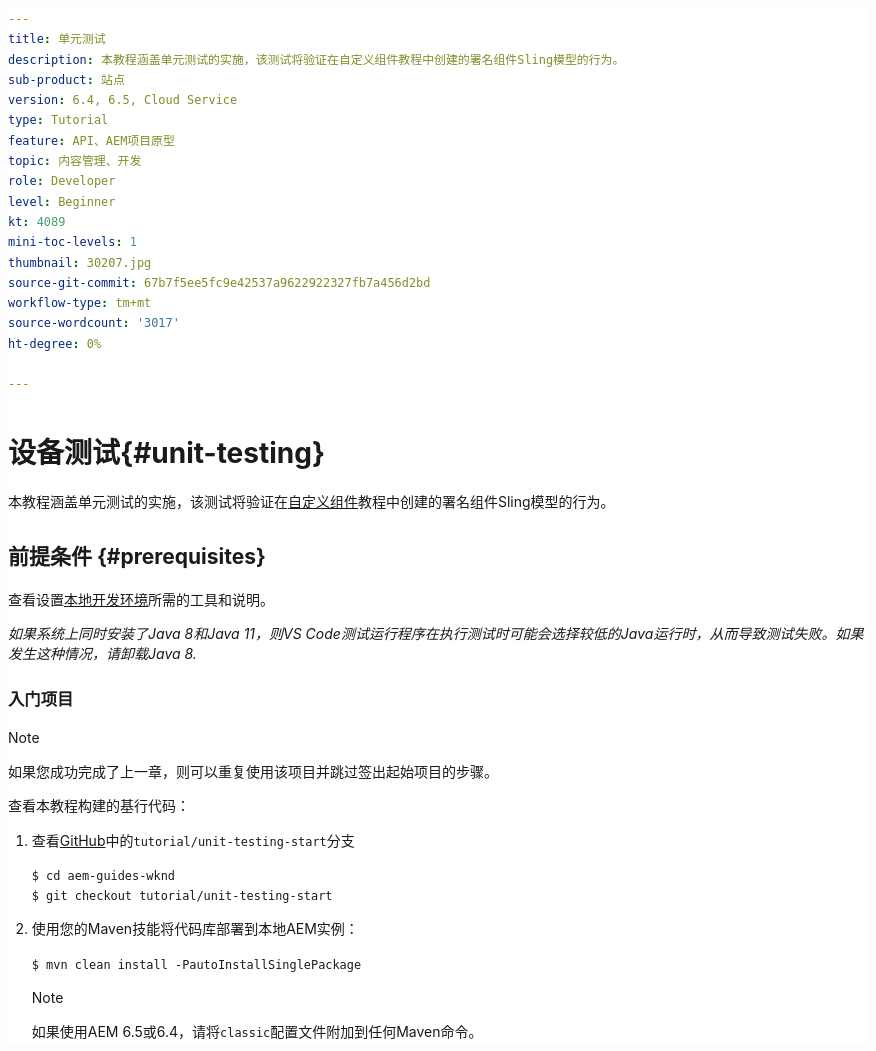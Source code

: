 ```yaml
---
title: 单元测试
description: 本教程涵盖单元测试的实施，该测试将验证在自定义组件教程中创建的署名组件Sling模型的行为。
sub-product: 站点
version: 6.4, 6.5, Cloud Service
type: Tutorial
feature: API、AEM项目原型
topic: 内容管理、开发
role: Developer
level: Beginner
kt: 4089
mini-toc-levels: 1
thumbnail: 30207.jpg
source-git-commit: 67b7f5ee5fc9e42537a9622922327fb7a456d2bd
workflow-type: tm+mt
source-wordcount: '3017'
ht-degree: 0%

---
```



# 设备测试{#unit-testing}

本教程涵盖单元测试的实施，该测试将验证在[自定义组件](./custom-component.md)教程中创建的署名组件Sling模型的行为。

## 前提条件 {#prerequisites}

查看设置[本地开发环境](overview.md#local-dev-environment)所需的工具和说明。

_如果系统上同时安装了Java 8和Java 11，则VS Code测试运行程序在执行测试时可能会选择较低的Java运行时，从而导致测试失败。如果发生这种情况，请卸载Java 8._

### 入门项目

>[!NOTE]
>
> 如果您成功完成了上一章，则可以重复使用该项目并跳过签出起始项目的步骤。

查看本教程构建的基行代码：

1. 查看[GitHub](https://github.com/adobe/aem-guides-wknd)中的`tutorial/unit-testing-start`分支

   ```shell
   $ cd aem-guides-wknd
   $ git checkout tutorial/unit-testing-start
   ```

1. 使用您的Maven技能将代码库部署到本地AEM实例：

   ```shell
   $ mvn clean install -PautoInstallSinglePackage
   ```

   >[!NOTE]
   >
   > 如果使用AEM 6.5或6.4，请将`classic`配置文件附加到任何Maven命令。
